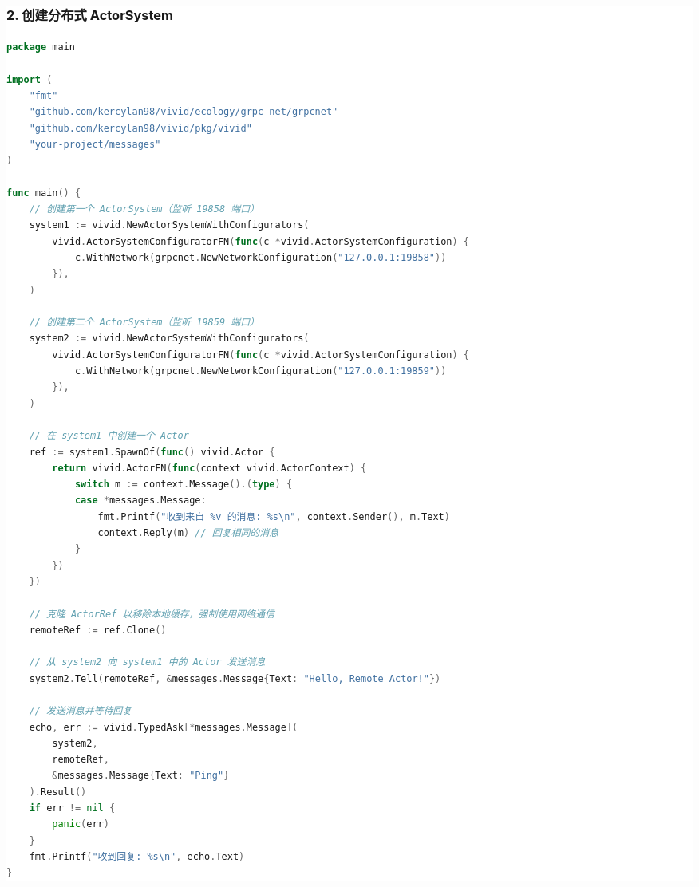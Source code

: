 ### 2. 创建分布式 ActorSystem

```go
package main

import (
    "fmt"
    "github.com/kercylan98/vivid/ecology/grpc-net/grpcnet"
    "github.com/kercylan98/vivid/pkg/vivid"
    "your-project/messages"
)

func main() {
    // 创建第一个 ActorSystem（监听 19858 端口）
    system1 := vivid.NewActorSystemWithConfigurators(
        vivid.ActorSystemConfiguratorFN(func(c *vivid.ActorSystemConfiguration) {
            c.WithNetwork(grpcnet.NewNetworkConfiguration("127.0.0.1:19858"))
        }),
    )
    
    // 创建第二个 ActorSystem（监听 19859 端口）
    system2 := vivid.NewActorSystemWithConfigurators(
        vivid.ActorSystemConfiguratorFN(func(c *vivid.ActorSystemConfiguration) {
            c.WithNetwork(grpcnet.NewNetworkConfiguration("127.0.0.1:19859"))
        }),
    )
    
    // 在 system1 中创建一个 Actor
    ref := system1.SpawnOf(func() vivid.Actor {
        return vivid.ActorFN(func(context vivid.ActorContext) {
            switch m := context.Message().(type) {
            case *messages.Message:
                fmt.Printf("收到来自 %v 的消息: %s\n", context.Sender(), m.Text)
                context.Reply(m) // 回复相同的消息
            }
        })
    })
    
    // 克隆 ActorRef 以移除本地缓存，强制使用网络通信
    remoteRef := ref.Clone()
    
    // 从 system2 向 system1 中的 Actor 发送消息
    system2.Tell(remoteRef, &messages.Message{Text: "Hello, Remote Actor!"})
    
    // 发送消息并等待回复
    echo, err := vivid.TypedAsk[*messages.Message](
        system2, 
        remoteRef, 
        &messages.Message{Text: "Ping"}
    ).Result()
    if err != nil {
        panic(err)
    }
    fmt.Printf("收到回复: %s\n", echo.Text)
}
```

